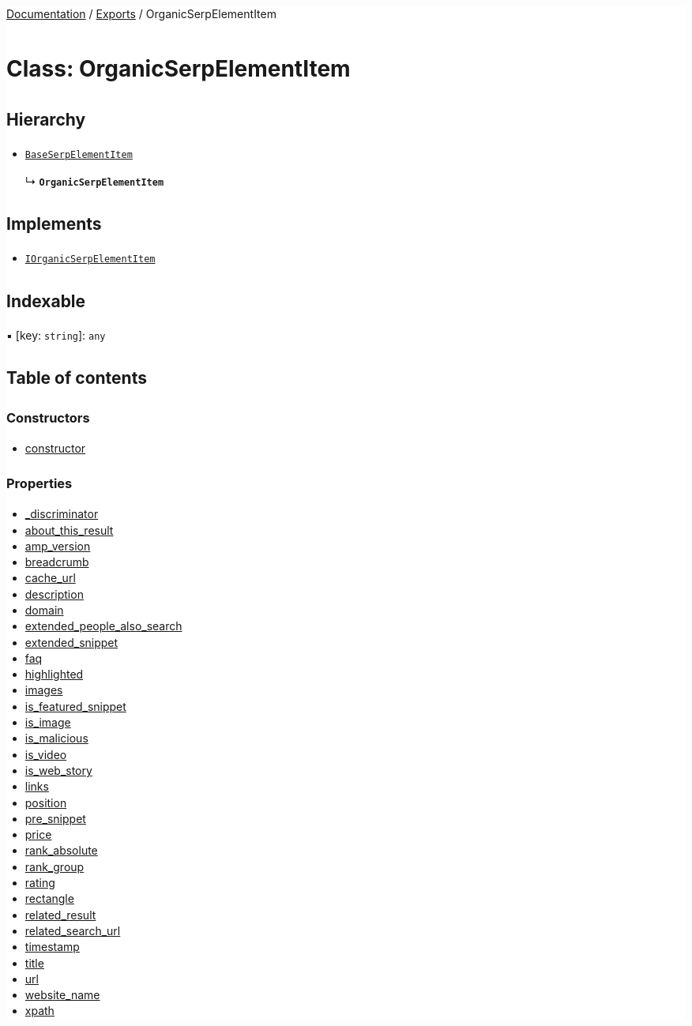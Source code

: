 [Documentation](../README.md) / [Exports](../modules.md) / OrganicSerpElementItem

# Class: OrganicSerpElementItem

## Hierarchy

- [`BaseSerpElementItem`](BaseSerpElementItem.md)

  ↳ **`OrganicSerpElementItem`**

## Implements

- [`IOrganicSerpElementItem`](../interfaces/IOrganicSerpElementItem.md)

## Indexable

▪ [key: `string`]: `any`

## Table of contents

### Constructors

- [constructor](OrganicSerpElementItem.md#constructor)

### Properties

- [\_discriminator](OrganicSerpElementItem.md#_discriminator)
- [about\_this\_result](OrganicSerpElementItem.md#about_this_result)
- [amp\_version](OrganicSerpElementItem.md#amp_version)
- [breadcrumb](OrganicSerpElementItem.md#breadcrumb)
- [cache\_url](OrganicSerpElementItem.md#cache_url)
- [description](OrganicSerpElementItem.md#description)
- [domain](OrganicSerpElementItem.md#domain)
- [extended\_people\_also\_search](OrganicSerpElementItem.md#extended_people_also_search)
- [extended\_snippet](OrganicSerpElementItem.md#extended_snippet)
- [faq](OrganicSerpElementItem.md#faq)
- [highlighted](OrganicSerpElementItem.md#highlighted)
- [images](OrganicSerpElementItem.md#images)
- [is\_featured\_snippet](OrganicSerpElementItem.md#is_featured_snippet)
- [is\_image](OrganicSerpElementItem.md#is_image)
- [is\_malicious](OrganicSerpElementItem.md#is_malicious)
- [is\_video](OrganicSerpElementItem.md#is_video)
- [is\_web\_story](OrganicSerpElementItem.md#is_web_story)
- [links](OrganicSerpElementItem.md#links)
- [position](OrganicSerpElementItem.md#position)
- [pre\_snippet](OrganicSerpElementItem.md#pre_snippet)
- [price](OrganicSerpElementItem.md#price)
- [rank\_absolute](OrganicSerpElementItem.md#rank_absolute)
- [rank\_group](OrganicSerpElementItem.md#rank_group)
- [rating](OrganicSerpElementItem.md#rating)
- [rectangle](OrganicSerpElementItem.md#rectangle)
- [related\_result](OrganicSerpElementItem.md#related_result)
- [related\_search\_url](OrganicSerpElementItem.md#related_search_url)
- [timestamp](OrganicSerpElementItem.md#timestamp)
- [title](OrganicSerpElementItem.md#title)
- [url](OrganicSerpElementItem.md#url)
- [website\_name](OrganicSerpElementItem.md#website_name)
- [xpath](OrganicSerpElementItem.md#xpath)
